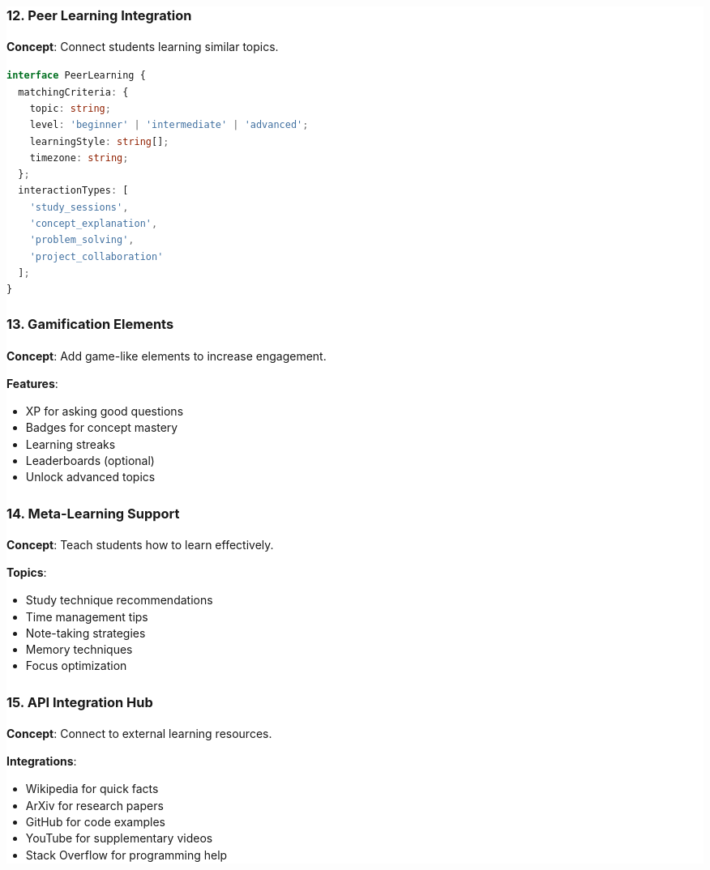 ### 12. Peer Learning Integration

**Concept**: Connect students learning similar topics.

```typescript
interface PeerLearning {
  matchingCriteria: {
    topic: string;
    level: 'beginner' | 'intermediate' | 'advanced';
    learningStyle: string[];
    timezone: string;
  };
  interactionTypes: [
    'study_sessions',
    'concept_explanation',
    'problem_solving',
    'project_collaboration'
  ];
}
```

### 13. Gamification Elements

**Concept**: Add game-like elements to increase engagement.

**Features**:
- XP for asking good questions
- Badges for concept mastery
- Learning streaks
- Leaderboards (optional)
- Unlock advanced topics

### 14. Meta-Learning Support

**Concept**: Teach students how to learn effectively.

**Topics**:
- Study technique recommendations
- Time management tips
- Note-taking strategies
- Memory techniques
- Focus optimization

### 15. API Integration Hub

**Concept**: Connect to external learning resources.

**Integrations**:
- Wikipedia for quick facts
- ArXiv for research papers
- GitHub for code examples
- YouTube for supplementary videos
- Stack Overflow for programming help
